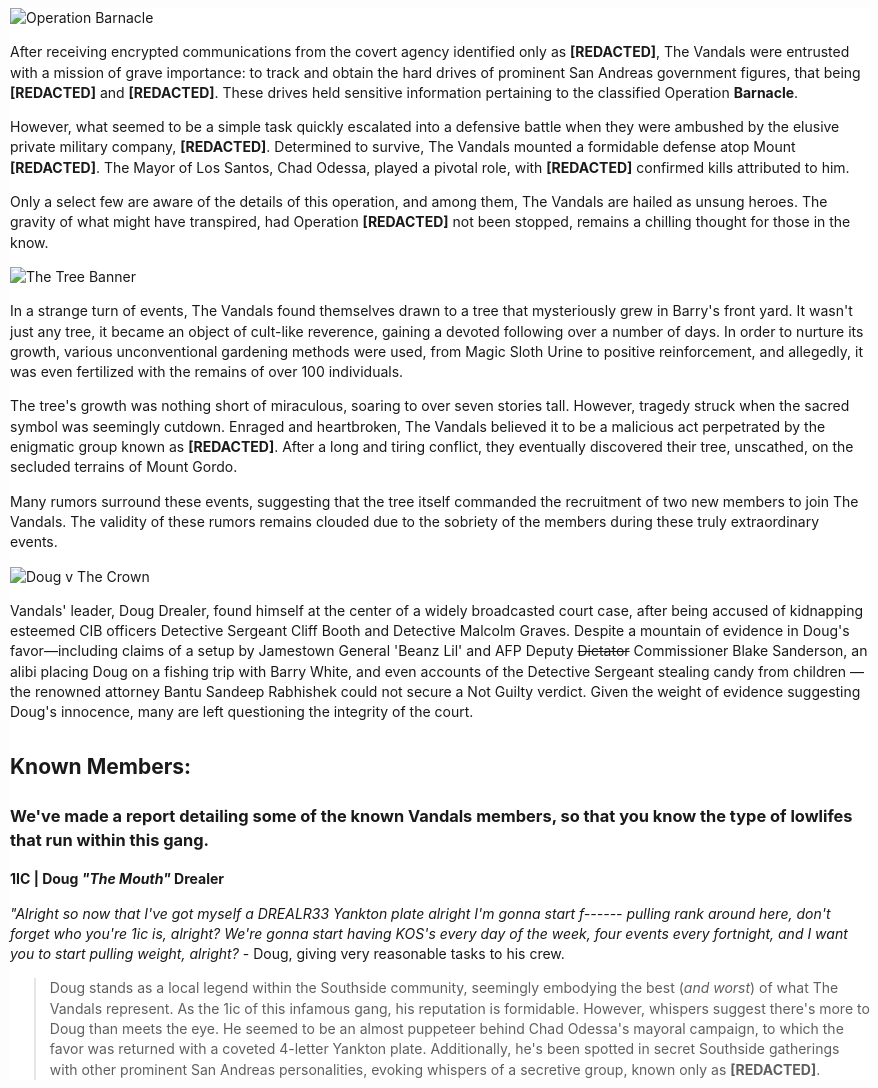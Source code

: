 ![Operation Barnacle](https://media.discordapp.net/attachments/1097441272622501930/1170941456719032330/image.png?ex=655adf36&is=65486a36&hm=aa1501f85d46dc26cb7714936f667ff04343ab05155550a06fc05d363245f143&=&width=1439&height=429)

After receiving encrypted communications from the covert agency identified only as **[REDACTED]**, The Vandals were entrusted with a mission of grave importance: to track and obtain the hard drives of prominent San Andreas government figures, that being **[REDACTED]** and **[REDACTED]**. These drives held sensitive information pertaining to the classified Operation **Barnacle**. 

However, what seemed to be a simple task quickly escalated into a defensive battle when they were ambushed by the elusive private military company, **[REDACTED]**. Determined to survive, The Vandals mounted a formidable defense atop Mount **[REDACTED]**. The Mayor of Los Santos, Chad Odessa, played a pivotal role, with **[REDACTED]** confirmed kills attributed to him.

Only a select few are aware of the details of this operation, and among them, The Vandals are hailed as unsung heroes. The gravity of what might have transpired, had Operation **[REDACTED]** not been stopped, remains a chilling thought for those in the know.

![The Tree Banner](https://media.discordapp.net/attachments/1097441272622501930/1170941457205563403/image.png?ex=655adf36&is=65486a36&hm=18fcd5337959ddf951265bc17ff7325693409aefe3ac152028c9540bc6546aca&=&width=1439&height=429)

In a strange turn of events, The Vandals found themselves drawn to a tree that mysteriously grew in Barry's front yard. It wasn't just any tree, it became an object of cult-like reverence, gaining a devoted following over a number of days. In order to nurture its growth, various unconventional gardening methods were used, from Magic Sloth Urine to positive reinforcement, and allegedly, it was even fertilized with the remains of over 100 individuals.

The tree's growth was nothing short of miraculous, soaring to over seven stories tall. However, tragedy struck when the sacred symbol was seemingly cutdown. Enraged and heartbroken, The Vandals believed it to be a malicious act perpetrated by the enigmatic group known as **[REDACTED]**. After a long and tiring conflict, they eventually discovered their tree, unscathed, on the secluded terrains of Mount Gordo. 

Many rumors surround these events, suggesting that the tree itself commanded the recruitment of two new members to join The Vandals. The validity of these rumors remains clouded due to the sobriety of the members during these truly extraordinary events.

![Doug v The Crown](https://media.discordapp.net/attachments/1097441272622501930/1170941457666932746/image.png?ex=655adf36&is=65486a36&hm=a9704e308ce8987091a2f639ee5134127ac1983fc13375c183fbeacd972ff44e&=&width=1439&height=429)

Vandals' leader, Doug Drealer, found himself at the center of a widely broadcasted court case, after being accused of kidnapping esteemed CIB officers Detective Sergeant Cliff Booth and Detective Malcolm Graves. Despite a mountain of evidence in Doug's favor—including claims of a setup by Jamestown General 'Beanz Lil' and AFP Deputy ~~Dictator~~ Commissioner Blake Sanderson, an alibi placing Doug on a fishing trip with Barry White, and even accounts of the Detective Sergeant stealing candy from children —the renowned attorney Bantu Sandeep Rabhishek could not secure a Not Guilty verdict. Given the weight of evidence suggesting Doug's innocence, many are left questioning the integrity of the court.


## Known Members:
### We've made a report detailing some of the known Vandals members, so that you know the type of lowlifes that run within this gang.
  **1IC | Doug *"The Mouth"* Drealer**
  
*"Alright so now that I've got myself a DREALR33 Yankton plate alright I'm gonna start f------ pulling rank around here, don't forget who you're 1ic is, alright? We're gonna start having KOS's every day of the week, four events every fortnight, and I want you to start pulling weight, alright?* - Doug, giving very reasonable tasks to his crew.
>Doug stands as a local legend within the Southside community, seemingly embodying the best (*and worst*) of what The Vandals represent. As the 1ic of this infamous gang, his reputation is formidable. However, whispers suggest there's more to Doug than meets the eye. He seemed to be an almost puppeteer behind Chad Odessa's mayoral campaign, to which the favor was returned with a coveted 4-letter Yankton plate. Additionally, he's been spotted in secret Southside gatherings with other prominent San Andreas personalities, evoking whispers of a secretive group, known only as **[REDACTED]**.
